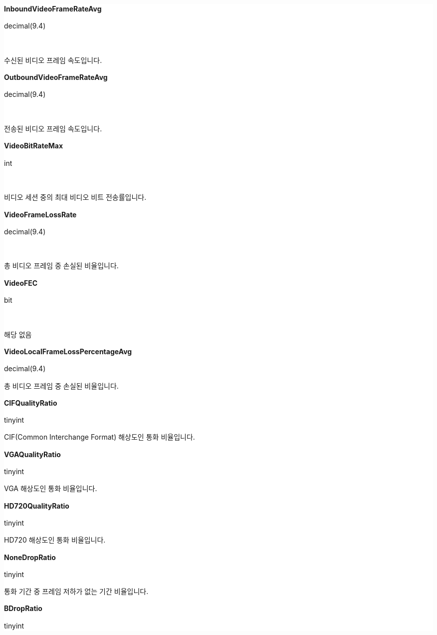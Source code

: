 </tr>
<tr class="even">
<td><p><strong>InboundVideoFrameRateAvg</strong></p></td>
<td><p>decimal(9.4)</p></td>
<td><p> </p></td>
<td><p>수신된 비디오 프레임 속도입니다.</p></td>
</tr>
<tr class="odd">
<td><p><strong>OutboundVideoFrameRateAvg</strong></p></td>
<td><p>decimal(9.4)</p></td>
<td><p> </p></td>
<td><p>전송된 비디오 프레임 속도입니다.</p></td>
</tr>
<tr class="even">
<td><p><strong>VideoBitRateMax</strong></p></td>
<td><p>int</p></td>
<td><p> </p></td>
<td><p>비디오 세션 중의 최대 비디오 비트 전송률입니다.</p></td>
</tr>
<tr class="odd">
<td><p><strong>VideoFrameLossRate</strong></p></td>
<td><p>decimal(9.4)</p></td>
<td><p> </p></td>
<td><p>총 비디오 프레임 중 손실된 비율입니다.</p></td>
</tr>
<tr class="even">
<td><p><strong>VideoFEC</strong></p></td>
<td><p>bit</p></td>
<td><p> </p></td>
<td><p>해당 없음</p></td>
</tr>
<tr class="odd">
<td><p><strong>VideoLocalFrameLossPercentageAvg</strong></p></td>
<td><p>decimal(9.4)</p></td>
<td><p></p></td>
<td><p>총 비디오 프레임 중 손실된 비율입니다.</p></td>
</tr>
<tr class="even">
<td><p><strong>CIFQualityRatio</strong></p></td>
<td><p>tinyint</p></td>
<td><p></p></td>
<td><p>CIF(Common Interchange Format) 해상도인 통화 비율입니다.</p></td>
</tr>
<tr class="odd">
<td><p><strong>VGAQualityRatio</strong></p></td>
<td><p>tinyint</p></td>
<td><p></p></td>
<td><p>VGA 해상도인 통화 비율입니다.</p></td>
</tr>
<tr class="even">
<td><p><strong>HD720QualityRatio</strong></p></td>
<td><p>tinyint</p></td>
<td><p></p></td>
<td><p>HD720 해상도인 통화 비율입니다.</p></td>
</tr>
<tr class="odd">
<td><p><strong>NoneDropRatio</strong></p></td>
<td><p>tinyint</p></td>
<td><p></p></td>
<td><p>통화 기간 중 프레임 저하가 없는 기간 비율입니다.</p></td>
</tr>
<tr class="even">
<td><p><strong>BDropRatio</strong></p></td>
<td><p>tinyint</p></td>